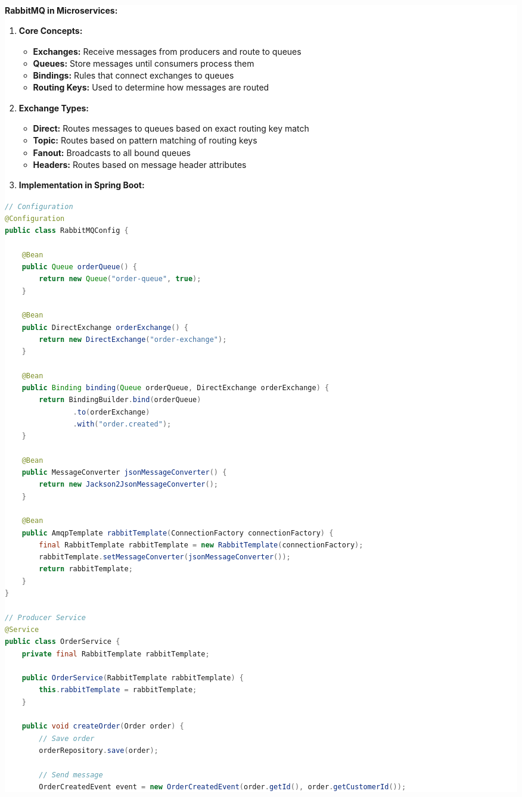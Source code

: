 **RabbitMQ in Microservices:**

1. **Core Concepts:**
   - **Exchanges:** Receive messages from producers and route to queues
   - **Queues:** Store messages until consumers process them
   - **Bindings:** Rules that connect exchanges to queues
   - **Routing Keys:** Used to determine how messages are routed

2. **Exchange Types:**
   - **Direct:** Routes messages to queues based on exact routing key match
   - **Topic:** Routes based on pattern matching of routing keys
   - **Fanout:** Broadcasts to all bound queues
   - **Headers:** Routes based on message header attributes

3. **Implementation in Spring Boot:**
```java
// Configuration
@Configuration
public class RabbitMQConfig {
    
    @Bean
    public Queue orderQueue() {
        return new Queue("order-queue", true);
    }
    
    @Bean
    public DirectExchange orderExchange() {
        return new DirectExchange("order-exchange");
    }
    
    @Bean
    public Binding binding(Queue orderQueue, DirectExchange orderExchange) {
        return BindingBuilder.bind(orderQueue)
                .to(orderExchange)
                .with("order.created");
    }
    
    @Bean
    public MessageConverter jsonMessageConverter() {
        return new Jackson2JsonMessageConverter();
    }
    
    @Bean
    public AmqpTemplate rabbitTemplate(ConnectionFactory connectionFactory) {
        final RabbitTemplate rabbitTemplate = new RabbitTemplate(connectionFactory);
        rabbitTemplate.setMessageConverter(jsonMessageConverter());
        return rabbitTemplate;
    }
}

// Producer Service
@Service
public class OrderService {
    private final RabbitTemplate rabbitTemplate;
    
    public OrderService(RabbitTemplate rabbitTemplate) {
        this.rabbitTemplate = rabbitTemplate;
    }
    
    public void createOrder(Order order) {
        // Save order
        orderRepository.save(order);
        
        // Send message
        OrderCreatedEvent event = new OrderCreatedEvent(order.getId(), order.getCustomerId());
```